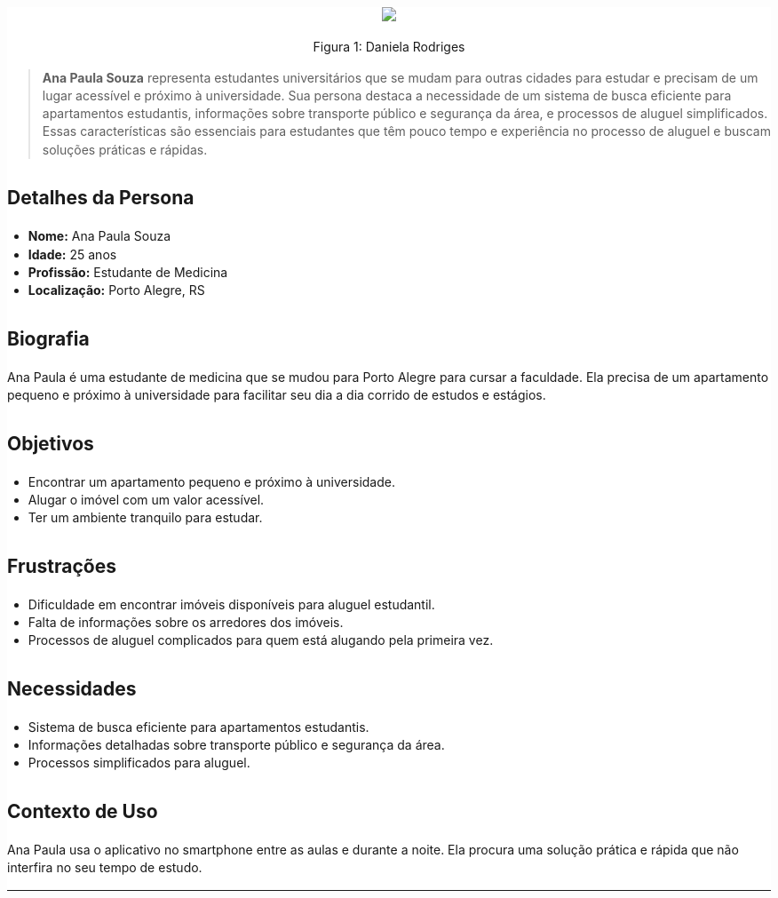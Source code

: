 </center>

<center>
<img src="https://raw.githubusercontent.com/UnBArqDsw2024-2/2024.2_G1_ModMine_Entrega_01/main/docs/assets/personas/thispersondoesnotexist4.jpg?raw=true" style="width:12vw"/> 

Figura 1: Daniela Rodriges
</center>

> **Ana Paula Souza** representa estudantes universitários que se mudam para outras cidades para estudar e precisam de um lugar acessível e próximo à universidade. Sua persona destaca a necessidade de um sistema de busca eficiente para apartamentos estudantis, informações sobre transporte público e segurança da área, e processos de aluguel simplificados. Essas características são essenciais para estudantes que têm pouco tempo e experiência no processo de aluguel e buscam soluções práticas e rápidas.

## Detalhes da Persona

- **Nome:** Ana Paula Souza
- **Idade:** 25 anos
- **Profissão:** Estudante de Medicina
- **Localização:** Porto Alegre, RS

## Biografia

Ana Paula é uma estudante de medicina que se mudou para Porto Alegre para cursar a faculdade. Ela precisa de um apartamento pequeno e próximo à universidade para facilitar seu dia a dia corrido de estudos e estágios.

## Objetivos

- Encontrar um apartamento pequeno e próximo à universidade.
- Alugar o imóvel com um valor acessível.
- Ter um ambiente tranquilo para estudar.

## Frustrações

- Dificuldade em encontrar imóveis disponíveis para aluguel estudantil.
- Falta de informações sobre os arredores dos imóveis.
- Processos de aluguel complicados para quem está alugando pela primeira vez.

## Necessidades

- Sistema de busca eficiente para apartamentos estudantis.
- Informações detalhadas sobre transporte público e segurança da área.
- Processos simplificados para aluguel.

## Contexto de Uso

Ana Paula usa o aplicativo no smartphone entre as aulas e durante a noite. Ela procura uma solução prática e rápida que não interfira no seu tempo de estudo.

---